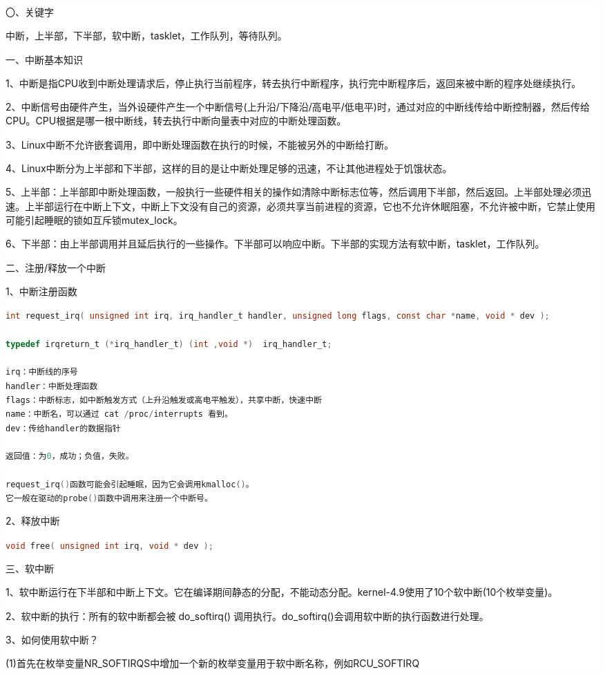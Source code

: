 


〇、关键字

中断，上半部，下半部，软中断，tasklet，工作队列，等待队列。



一、中断基本知识

1、中断是指CPU收到中断处理请求后，停止执行当前程序，转去执行中断程序，执行完中断程序后，返回来被中断的程序处继续执行。

2、中断信号由硬件产生，当外设硬件产生一个中断信号(上升沿/下降沿/高电平/低电平)时，通过对应的中断线传给中断控制器，然后传给CPU。CPU根据是哪一根中断线，转去执行中断向量表中对应的中断处理函数。

3、Linux中断不允许嵌套调用，即中断处理函数在执行的时候，不能被另外的中断给打断。

4、Linux中断分为上半部和下半部，这样的目的是让中断处理足够的迅速，不让其他进程处于饥饿状态。

5、上半部：上半部即中断处理函数，一般执行一些硬件相关的操作如清除中断标志位等，然后调用下半部，然后返回。上半部处理必须迅速。上半部运行在中断上下文，中断上下文没有自己的资源，必须共享当前进程的资源，它也不允许休眠阻塞，不允许被中断，它禁止使用可能引起睡眠的锁如互斥锁mutex_lock。

6、下半部：由上半部调用并且延后执行的一些操作。下半部可以响应中断。下半部的实现方法有软中断，tasklet，工作队列。



二、注册/释放一个中断

1、中断注册函数
```c
int request_irq( unsigned int irq, irq_handler_t handler, unsigned long flags, const char *name, void * dev );

typedef irqreturn_t (*irq_handler_t) (int ,void *)  irq_handler_t;

irq：中断线的序号                  
handler：中断处理函数
flags：中断标志，如中断触发方式（上升沿触发或高电平触发），共享中断，快速中断
name：中断名，可以通过 cat /proc/interrupts 看到。                   
dev：传给handler的数据指针

返回值：为0，成功；负值，失败。

request_irq()函数可能会引起睡眠，因为它会调用kmalloc()。
它一般在驱动的probe()函数中调用来注册一个中断号。
```
2、释放中断
```c
void free( unsigned int irq, void * dev );
```


三、软中断

1、软中断运行在下半部和中断上下文。它在编译期间静态的分配，不能动态分配。kernel-4.9使用了10个软中断(10个枚举变量)。

2、软中断的执行：所有的软中断都会被 do_softirq() 调用执行。do_softirq()会调用软中断的执行函数进行处理。

3、如何使用软中断？

(1)首先在枚举变量NR_SOFTIRQS中增加一个新的枚举变量用于软中断名称，例如RCU_SOFTIRQ
